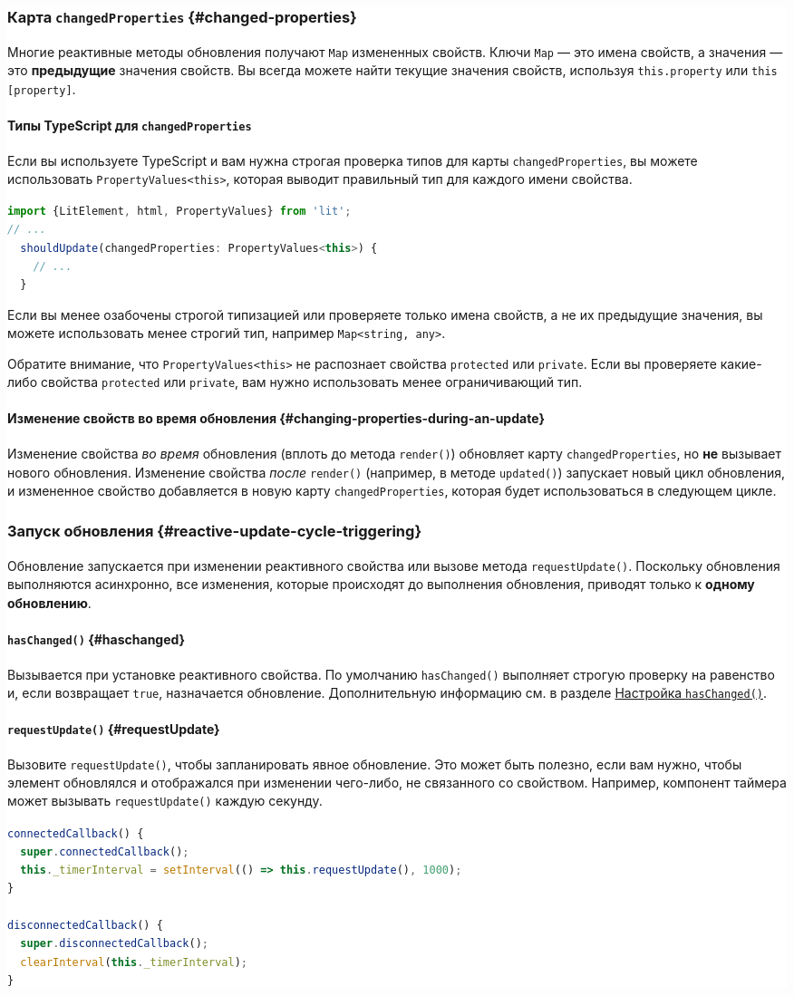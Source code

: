 ### Карта `changedProperties` {#changed-properties}

Многие реактивные методы обновления получают `Map` измененных свойств. Ключи `Map` — это имена свойств, а значения — это **предыдущие** значения свойств. Вы всегда можете найти текущие значения свойств, используя `this.property` или `this[property]`.

#### Типы TypeScript для `changedProperties`

Если вы используете TypeScript и вам нужна строгая проверка типов для карты `changedProperties`, вы можете использовать `PropertyValues<this>`, которая выводит правильный тип для каждого имени свойства.

```ts
import {LitElement, html, PropertyValues} from 'lit';
// ...
  shouldUpdate(changedProperties: PropertyValues<this>) {
    // ...
  }
```

Если вы менее озабочены строгой типизацией или проверяете только имена свойств, а не их предыдущие значения, вы можете использовать менее строгий тип, например `Map<string, any>`.

Обратите внимание, что `PropertyValues<this>` не распознает свойства `protected` или `private`. Если вы проверяете какие-либо свойства `protected` или `private`, вам нужно использовать менее ограничивающий тип.

#### Изменение свойств во время обновления {#changing-properties-during-an-update}

Изменение свойства _во время_ обновления (вплоть до метода `render()`) обновляет карту `changedProperties`, но **не** вызывает нового обновления. Изменение свойства _после_ `render()` (например, в методе `updated()`) запускает новый цикл обновления, и измененное свойство добавляется в новую карту `changedProperties`, которая будет использоваться в следующем цикле.

### Запуск обновления {#reactive-update-cycle-triggering}

Обновление запускается при изменении реактивного свойства или вызове метода `requestUpdate()`. Поскольку обновления выполняются асинхронно, все изменения, которые происходят до выполнения обновления, приводят только к **одному обновлению**.

#### `hasChanged()` {#haschanged}

Вызывается при установке реактивного свойства. По умолчанию `hasChanged()` выполняет строгую проверку на равенство и, если возвращает `true`, назначается обновление. Дополнительную информацию см. в разделе [Настройка `hasChanged()`](properties.md#haschanged).

#### `requestUpdate()` {#requestUpdate}

Вызовите `requestUpdate()`, чтобы запланировать явное обновление. Это может быть полезно, если вам нужно, чтобы элемент обновлялся и отображался при изменении чего-либо, не связанного со свойством. Например, компонент таймера может вызывать `requestUpdate()` каждую секунду.

```js
connectedCallback() {
  super.connectedCallback();
  this._timerInterval = setInterval(() => this.requestUpdate(), 1000);
}

disconnectedCallback() {
  super.disconnectedCallback();
  clearInterval(this._timerInterval);
}
```
